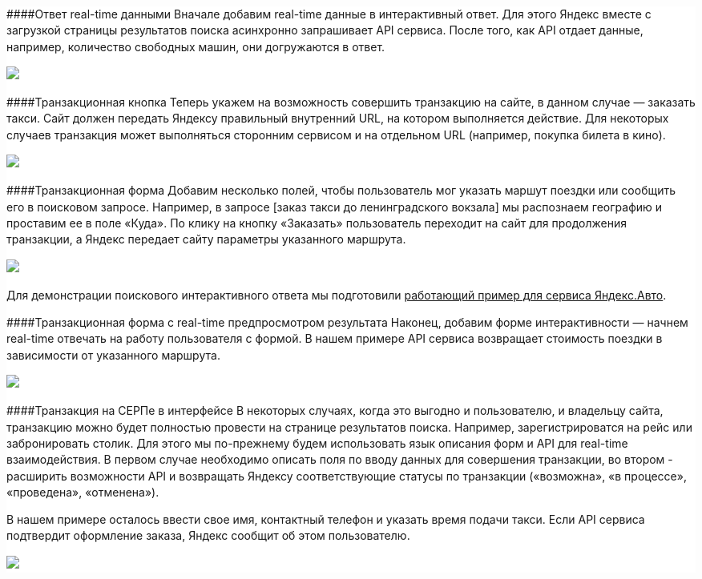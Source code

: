 ####Ответ real-time данными
Вначале добавим real-time данные в интерактивный ответ. Для этого Яндекс вместе с загрузкой страницы результатов поиска асинхронно запрашивает API сервиса. После того, как API отдает данные, например, количество свободных машин, они догружаются в ответ.

<img src="http://img-fotki.yandex.ru/get/6801/148869347.0/0_a0ae6_8a78dfb5_orig">

####Транзакционная кнопка
Теперь укажем на возможность совершить транзакцию на сайте, в данном случае &mdash; заказать такси. Сайт должен передать Яндексу правильный внутренний URL, на котором выполняется действие. Для некоторых случаев транзакция может выполняться сторонним сервисом и на отдельном URL (например, покупка билета в кино). 

<img src="http://img-fotki.yandex.ru/get/6706/148869347.0/0_a0ae7_b133c343_orig">

####Транзакционная форма
Добавим несколько полей, чтобы пользователь мог указать маршут поездки или сообщить его в поисковом запросе. Например, в запросе [заказ такси до ленинградского вокзала] мы распознаем географию и проставим ее в поле &laquo;Куда&raquo;. По клику на кнопку &laquo;Заказать&raquo; пользователь переходит на сайт для продолжения транзакции, а Яндекс передает сайту параметры указанного маршрута.

<img src="http://img-fotki.yandex.ru/get/6714/148869347.0/0_a0ae8_d4c52ee1_orig">

Для демонстрации поискового интерактивного ответа мы подготовили [работающий пример для сервиса Яндекс.Авто](http://interactive-answers.webmaster.yandex.ru/).

####Транзакционная форма с real-time предпросмотром результата 
Наконец, добавим форме интерактивности &mdash; начнем real-time отвечать на работу пользователя с формой. В нашем примере API сервиса возвращает стоимость поездки в зависимости от указанного маршрута.

<img src="http://img-fotki.yandex.ru/get/6703/148869347.0/0_a0ae9_b9739a01_orig">

####Транзакция на СЕРПе в интерфейсе
В некоторых случаях, когда это выгодно и пользователю, и владельцу сайта, транзакцию можно будет полностью провести на странице результатов поиска. Например,  зарегистрироватся на рейс или забронировать столик. Для этого мы по-прежнему будем использовать язык описания форм и API для real-time взаимодействия. В первом случае необходимо описать поля по вводу данных для совершения транзакции, во втором - расширить возможности API и возвращать Яндексу соответствующие статусы по транзакции (&laquo;возможна&raquo;, &laquo;в процессе&raquo;, &laquo;проведена&raquo;, &laquo;отменена&raquo;).

В нашем примере осталось ввести свое имя, контактный телефон и указать время подачи такси. Если API сервиса подтвердит оформление заказа, Яндекс сообщит об этом пользователю.

<img src="http://img-fotki.yandex.ru/get/6703/148869347.0/0_a0aea_d6ae17c7_orig">
